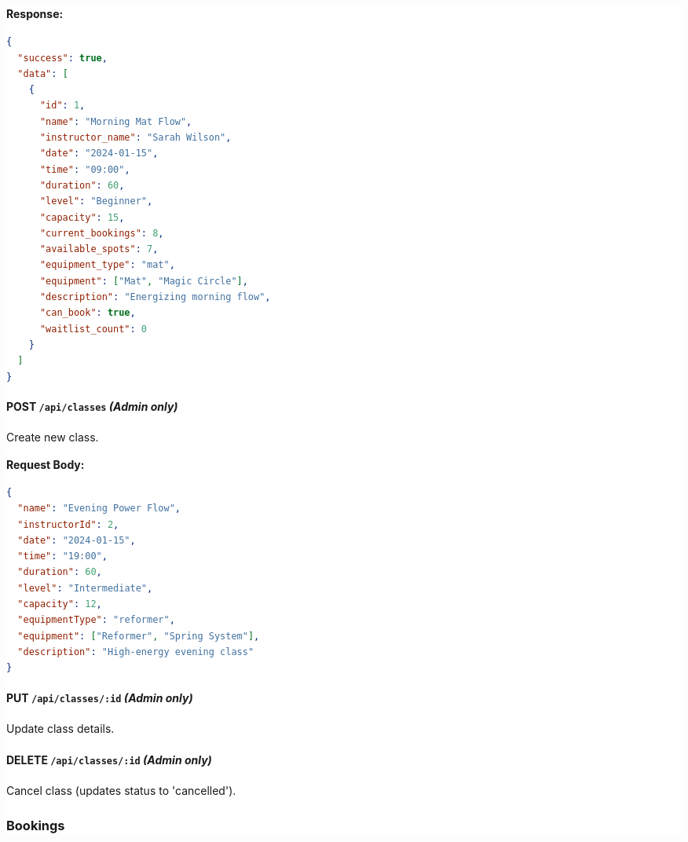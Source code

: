 **Response:**
```json
{
  "success": true,
  "data": [
    {
      "id": 1,
      "name": "Morning Mat Flow",
      "instructor_name": "Sarah Wilson",
      "date": "2024-01-15",
      "time": "09:00",
      "duration": 60,
      "level": "Beginner",
      "capacity": 15,
      "current_bookings": 8,
      "available_spots": 7,
      "equipment_type": "mat",
      "equipment": ["Mat", "Magic Circle"],
      "description": "Energizing morning flow",
      "can_book": true,
      "waitlist_count": 0
    }
  ]
}
```

#### POST `/api/classes` *(Admin only)*
Create new class.

**Request Body:**
```json
{
  "name": "Evening Power Flow",
  "instructorId": 2,
  "date": "2024-01-15",
  "time": "19:00",
  "duration": 60,
  "level": "Intermediate",
  "capacity": 12,
  "equipmentType": "reformer",
  "equipment": ["Reformer", "Spring System"],
  "description": "High-energy evening class"
}
```

#### PUT `/api/classes/:id` *(Admin only)*
Update class details.

#### DELETE `/api/classes/:id` *(Admin only)*
Cancel class (updates status to 'cancelled').

### Bookings

